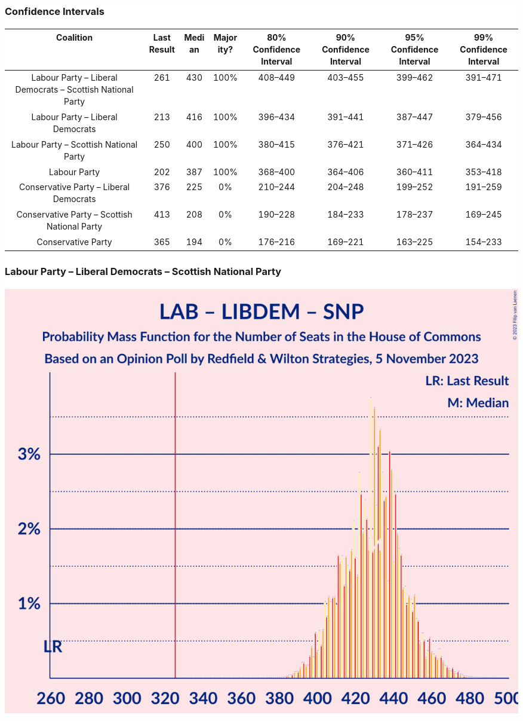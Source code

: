 ### Confidence Intervals

| Coalition | Last Result | Median | Majority? | 80% Confidence Interval | 90% Confidence Interval | 95% Confidence Interval | 99% Confidence Interval |
|:---------:|:-----------:|:------:|:---------:|:-----------------------:|:-----------------------:|:-----------------------:|:-----------------------:|
| Labour Party – Liberal Democrats – Scottish National Party | 261 | 430 | 100% | 408–449 | 403–455 | 399–462 | 391–471 |
| Labour Party – Liberal Democrats | 213 | 416 | 100% | 396–434 | 391–441 | 387–447 | 379–456 |
| Labour Party – Scottish National Party | 250 | 400 | 100% | 380–415 | 376–421 | 371–426 | 364–434 |
| Labour Party | 202 | 387 | 100% | 368–400 | 364–406 | 360–411 | 353–418 |
| Conservative Party – Liberal Democrats | 376 | 225 | 0% | 210–244 | 204–248 | 199–252 | 191–259 |
| Conservative Party – Scottish National Party | 413 | 208 | 0% | 190–228 | 184–233 | 178–237 | 169–245 |
| Conservative Party | 365 | 194 | 0% | 176–216 | 169–221 | 163–225 | 154–233 |

### Labour Party – Liberal Democrats – Scottish National Party

![Graph with seats probability mass function not yet produced](2023-11-05-RedfieldWiltonStrategies-coalitions-seats-pmf-lab–libdem–snp.png "Seats Probability Mass Function")
